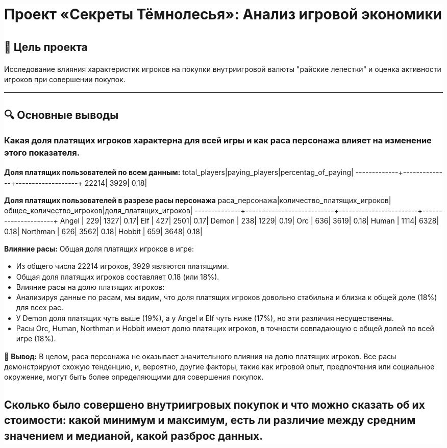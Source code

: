 # Проект «Секреты Тёмнолесья»: Анализ игровой экономики

## 📌 Цель проекта
Исследование влияния характеристик игроков на покупки внутриигровой валюты "райские лепестки" и оценка активности игроков при совершении покупок.

---

## 🔍 Основные выводы

### Какая доля платящих игроков характерна для всей игры и как раса персонажа влияет на изменение этого показателя.

**Доля платящих пользователей по всем данным:**
total_players|paying_players|percentag_of_paying|
-------------+--------------+-------------------+
        22214|          3929|               0.18|

**Доля платящих пользователей в разрезе расы персонажа**
раса_персонажа|количество_платящих_игроков|общее_количество_игроков|доля_платящих_игроков|
--------------+---------------------------+------------------------+---------------------+
Angel         |                        229|                    1327|                 0.17|
Elf           |                        427|                    2501|                 0.17|
Demon         |                        238|                    1229|                 0.19|
Orc           |                        636|                    3619|                 0.18|
Human         |                       1114|                    6328|                 0.18|
Northman      |                        626|                    3562|                 0.18|
Hobbit        |                        659|                    3648|                 0.18|

**Влияние расы:**
Общая доля платящих игроков в игре:
- Из общего числа 22214 игроков, 3929 являются платящими.
- Общая доля платящих игроков составляет 0.18 (или 18%).
- Влияние расы на долю платящих игроков:
- Анализируя данные по расам, мы видим, что доля платящих игроков довольно стабильна и близка к общей доле (18%) для всех рас.
- У Demon доля платящих чуть выше (19%), а у Angel и Elf чуть ниже (17%), но эти различия несущественны.
- Расы Orc, Human, Northman и Hobbit имеют долю платящих игроков, в точности совпадающую с общей долей по всей игре (18%).

📌 **Вывод:** В целом, раса персонажа не оказывает значительного влияния на долю платящих игроков. Все расы демонстрируют схожую тенденцию, и, вероятно, другие факторы, такие как игровой опыт, предпочтения или социальное окружение, могут быть более определяющими для совершения покупок.

## Сколько было совершено внутриигровых покупок и что можно сказать об их стоимости: какой минимум и максимум, есть ли различие между средним значением и медианой, какой разброс данных.
